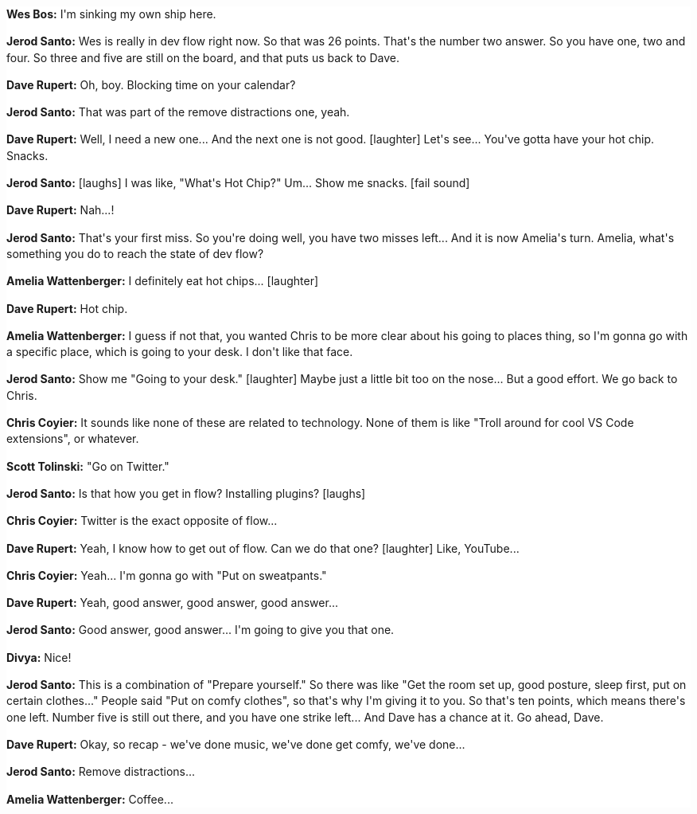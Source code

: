 **Wes Bos:** I'm sinking my own ship here.

**Jerod Santo:** Wes is really in dev flow right now. So that was 26 points. That's the number two answer. So you have one, two and four. So three and five are still on the board, and that puts us back to Dave.

**Dave Rupert:** Oh, boy. Blocking time on your calendar?

**Jerod Santo:** That was part of the remove distractions one, yeah.

**Dave Rupert:** Well, I need a new one... And the next one is not good. \[laughter\] Let's see... You've gotta have your hot chip. Snacks.

**Jerod Santo:** \[laughs\] I was like, "What's Hot Chip?" Um... Show me snacks. \[fail sound\]

**Dave Rupert:** Nah...!

**Jerod Santo:** That's your first miss. So you're doing well, you have two misses left... And it is now Amelia's turn. Amelia, what's something you do to reach the state of dev flow?

**Amelia Wattenberger:** I definitely eat hot chips... \[laughter\]

**Dave Rupert:** Hot chip.

**Amelia Wattenberger:** I guess if not that, you wanted Chris to be more clear about his going to places thing, so I'm gonna go with a specific place, which is going to your desk. I don't like that face.

**Jerod Santo:** Show me "Going to your desk." \[laughter\] Maybe just a little bit too on the nose... But a good effort. We go back to Chris.

**Chris Coyier:** It sounds like none of these are related to technology. None of them is like "Troll around for cool VS Code extensions", or whatever.

**Scott Tolinski:** "Go on Twitter."

**Jerod Santo:** Is that how you get in flow? Installing plugins? \[laughs\]

**Chris Coyier:** Twitter is the exact opposite of flow...

**Dave Rupert:** Yeah, I know how to get out of flow. Can we do that one? \[laughter\] Like, YouTube...

**Chris Coyier:** Yeah... I'm gonna go with "Put on sweatpants."

**Dave Rupert:** Yeah, good answer, good answer, good answer...

**Jerod Santo:** Good answer, good answer... I'm going to give you that one.

**Divya:** Nice!

**Jerod Santo:** This is a combination of "Prepare yourself." So there was like "Get the room set up, good posture, sleep first, put on certain clothes..." People said "Put on comfy clothes", so that's why I'm giving it to you. So that's ten points, which means there's one left. Number five is still out there, and you have one strike left... And Dave has a chance at it. Go ahead, Dave.

**Dave Rupert:** Okay, so recap - we've done music, we've done get comfy, we've done...

**Jerod Santo:** Remove distractions...

**Amelia Wattenberger:** Coffee...
